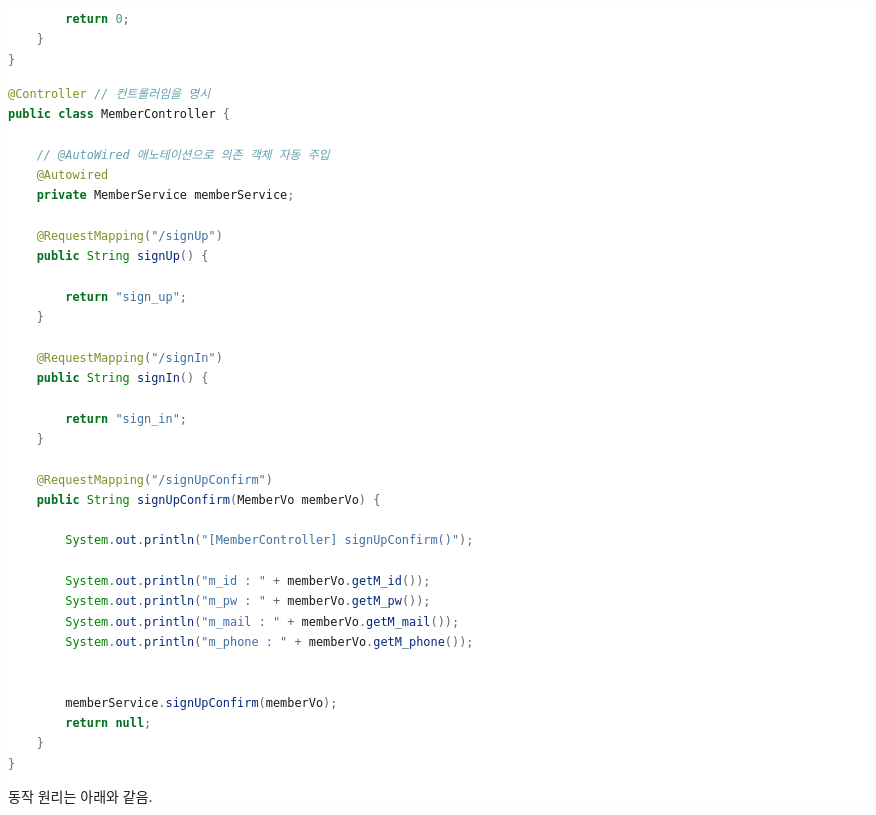 ```java
		return 0;
	}
}
```

```java
@Controller	// 컨트롤러임을 명시
public class MemberController {
	
	// @AutoWired 애노테이션으로 의존 객체 자동 주입
	@Autowired
	private MemberService memberService;
	
	@RequestMapping("/signUp")	
	public String signUp() {
		
		return "sign_up";		
	}
	
	@RequestMapping("/signIn")
	public String signIn() {
		
		return "sign_in";
	}
	
	@RequestMapping("/signUpConfirm")
	public String signUpConfirm(MemberVo memberVo) {
		
		System.out.println("[MemberController] signUpConfirm()");
		
		System.out.println("m_id : " + memberVo.getM_id());
		System.out.println("m_pw : " + memberVo.getM_pw());
		System.out.println("m_mail : " + memberVo.getM_mail());
		System.out.println("m_phone : " + memberVo.getM_phone());
		
		
		memberService.signUpConfirm(memberVo);
		return null;
	}
}

```
동작 원리는 아래와 같음.  
